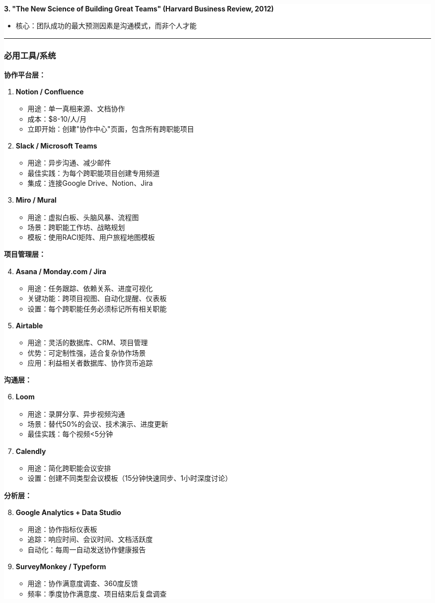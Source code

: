 **3. "The New Science of Building Great Teams" (Harvard Business Review, 2012)**
- 核心：团队成功的最大预测因素是沟通模式，而非个人才能

---

### 必用工具/系统

**协作平台层：**

1. **Notion / Confluence**
   - 用途：单一真相来源、文档协作
   - 成本：$8-10/人/月
   - 立即开始：创建"协作中心"页面，包含所有跨职能项目

2. **Slack / Microsoft Teams**
   - 用途：异步沟通、减少邮件
   - 最佳实践：为每个跨职能项目创建专用频道
   - 集成：连接Google Drive、Notion、Jira

3. **Miro / Mural**
   - 用途：虚拟白板、头脑风暴、流程图
   - 场景：跨职能工作坊、战略规划
   - 模板：使用RACI矩阵、用户旅程地图模板

**项目管理层：**

4. **Asana / Monday.com / Jira**
   - 用途：任务跟踪、依赖关系、进度可视化
   - 关键功能：跨项目视图、自动化提醒、仪表板
   - 设置：每个跨职能任务必须标记所有相关职能

5. **Airtable**
   - 用途：灵活的数据库、CRM、项目管理
   - 优势：可定制性强，适合复杂协作场景
   - 应用：利益相关者数据库、协作货币追踪

**沟通层：**

6. **Loom**
   - 用途：录屏分享、异步视频沟通
   - 场景：替代50%的会议、技术演示、进度更新
   - 最佳实践：每个视频<5分钟

7. **Calendly**
   - 用途：简化跨职能会议安排
   - 设置：创建不同类型会议模板（15分钟快速同步、1小时深度讨论）

**分析层：**

8. **Google Analytics + Data Studio**
   - 用途：协作指标仪表板
   - 追踪：响应时间、会议时间、文档活跃度
   - 自动化：每周一自动发送协作健康报告

9. **SurveyMonkey / Typeform**
   - 用途：协作满意度调查、360度反馈
   - 频率：季度协作满意度、项目结束后复盘调查
